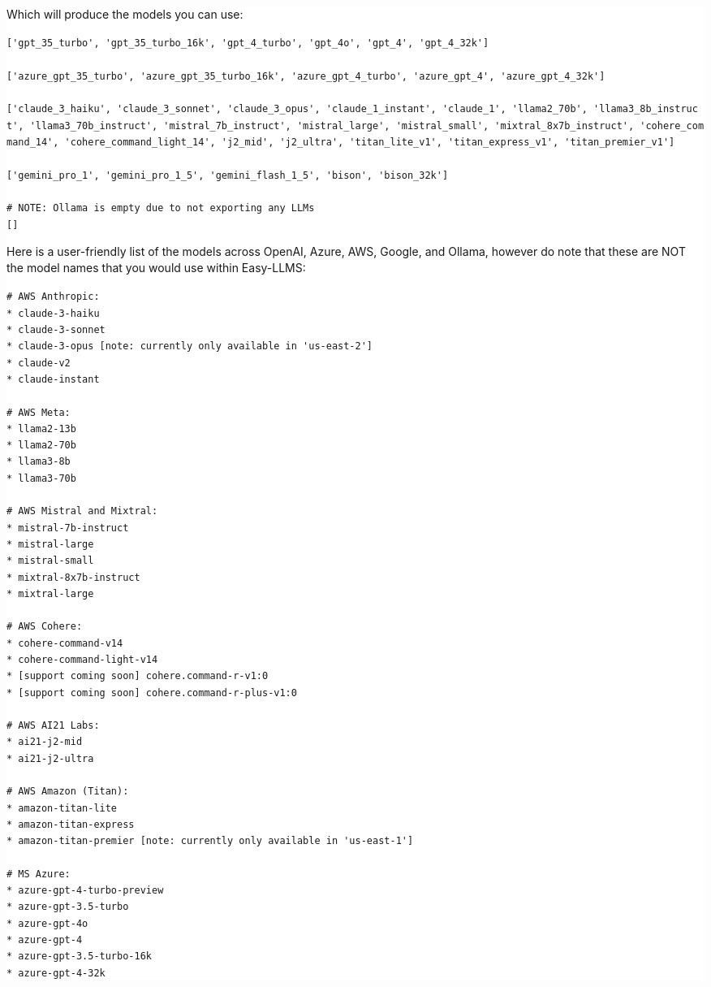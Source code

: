 Which will produce the models you can use:
```
['gpt_35_turbo', 'gpt_35_turbo_16k', 'gpt_4_turbo', 'gpt_4o', 'gpt_4', 'gpt_4_32k']

['azure_gpt_35_turbo', 'azure_gpt_35_turbo_16k', 'azure_gpt_4_turbo', 'azure_gpt_4', 'azure_gpt_4_32k']

['claude_3_haiku', 'claude_3_sonnet', 'claude_3_opus', 'claude_1_instant', 'claude_1', 'llama2_70b', 'llama3_8b_instruct', 'llama3_70b_instruct', 'mistral_7b_instruct', 'mistral_large', 'mistral_small', 'mixtral_8x7b_instruct', 'cohere_command_14', 'cohere_command_light_14', 'j2_mid', 'j2_ultra', 'titan_lite_v1', 'titan_express_v1', 'titan_premier_v1']

['gemini_pro_1', 'gemini_pro_1_5', 'gemini_flash_1_5', 'bison', 'bison_32k']

# NOTE: Ollama is empty due to not exporting any LLMs
[]
```



Here is a user-friendly list of the models across OpenAI, Azure, AWS, Google, and Ollama, however do note that these are NOT the model names that you would use within Easy-LLMS:

```
# AWS Anthropic:
* claude-3-haiku
* claude-3-sonnet
* claude-3-opus [note: currently only available in 'us-east-2']
* claude-v2
* claude-instant

# AWS Meta:
* llama2-13b
* llama2-70b
* llama3-8b
* llama3-70b

# AWS Mistral and Mixtral:
* mistral-7b-instruct
* mistral-large
* mistral-small
* mixtral-8x7b-instruct
* mixtral-large

# AWS Cohere:
* cohere-command-v14
* cohere-command-light-v14
* [support coming soon] cohere.command-r-v1:0
* [support coming soon] cohere.command-r-plus-v1:0

# AWS AI21 Labs:
* ai21-j2-mid
* ai21-j2-ultra

# AWS Amazon (Titan):
* amazon-titan-lite
* amazon-titan-express
* amazon-titan-premier [note: currently only available in 'us-east-1']

# MS Azure:
* azure-gpt-4-turbo-preview
* azure-gpt-3.5-turbo
* azure-gpt-4o
* azure-gpt-4
* azure-gpt-3.5-turbo-16k
* azure-gpt-4-32k
```